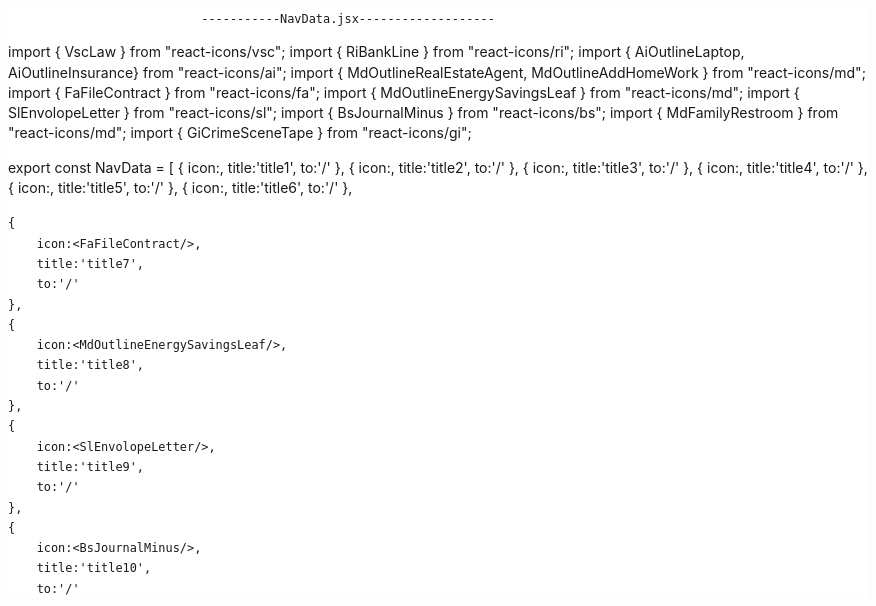 
                               -----------NavData.jsx-------------------
import { VscLaw } from "react-icons/vsc";
import { RiBankLine } from "react-icons/ri";
import { AiOutlineLaptop, AiOutlineInsurance} from "react-icons/ai";
import { MdOutlineRealEstateAgent, MdOutlineAddHomeWork } from "react-icons/md";
import { FaFileContract } from "react-icons/fa";
import { MdOutlineEnergySavingsLeaf } from "react-icons/md";
import { SlEnvolopeLetter } from "react-icons/sl";
import { BsJournalMinus } from "react-icons/bs";
import { MdFamilyRestroom } from "react-icons/md";
import { GiCrimeSceneTape } from "react-icons/gi";



export const NavData = [
    {
        icon:<VscLaw/>,
        title:'title1',
        to:'/'
    },
    {
        icon:<RiBankLine/>,
        title:'title2',
        to:'/'
    },
    {
        icon:<AiOutlineLaptop/>,
        title:'title3',
        to:'/'
    },
    {
        icon:<AiOutlineInsurance/>,
        title:'title4',
        to:'/'
    },
    {
        icon:<MdOutlineRealEstateAgent/>,
        title:'title5',
        to:'/'
    },
    {
        icon:<MdOutlineAddHomeWork/>,
        title:'title6',
        to:'/'
    },

    {
        icon:<FaFileContract/>,
        title:'title7',
        to:'/'
    },
    {
        icon:<MdOutlineEnergySavingsLeaf/>,
        title:'title8',
        to:'/'
    },
    {
        icon:<SlEnvolopeLetter/>,
        title:'title9',
        to:'/'
    },
    {
        icon:<BsJournalMinus/>,
        title:'title10',
        to:'/'